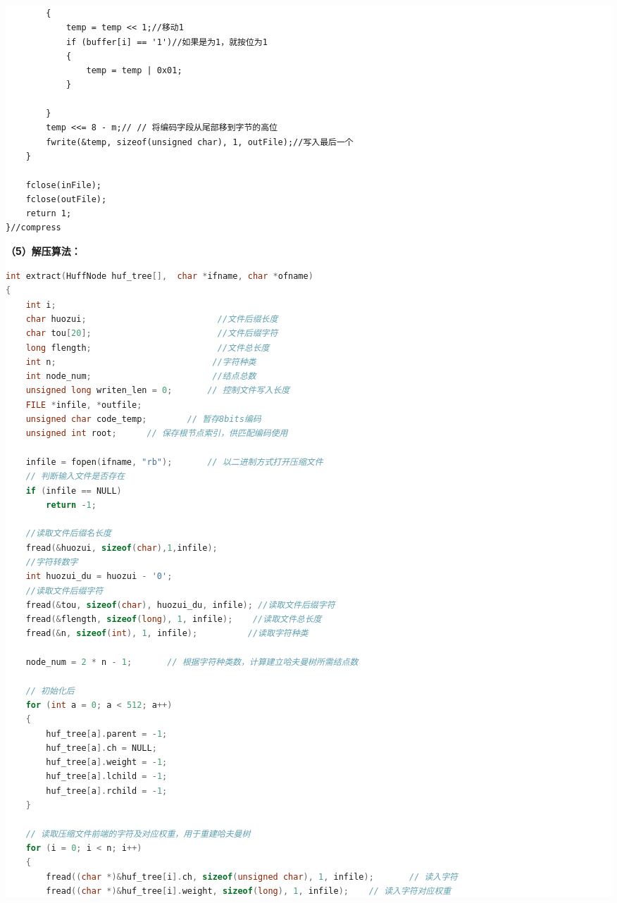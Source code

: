 ```int compress(HuffNode huf_tree[], int n, long flength, char *ifname, char *ofname)
		{
			temp = temp << 1;//移动1
			if (buffer[i] == '1')//如果是为1，就按位为1
			{
				temp = temp | 0x01;
			}

		}
		temp <<= 8 - m;// // 将编码字段从尾部移到字节的高位
		fwrite(&temp, sizeof(unsigned char), 1, outFile);//写入最后一个
	}

	fclose(inFile);
	fclose(outFile);
	return 1;
}//compress
```
**（5）解压算法：**
```c++
int extract(HuffNode huf_tree[],  char *ifname, char *ofname)
{
	int i;
	char huozui;                          //文件后缀长度
	char tou[20];                         //文件后缀字符
	long flength;                         //文件总长度
	int n;                               //字符种类
	int node_num;                        //结点总数
	unsigned long writen_len = 0;		// 控制文件写入长度
	FILE *infile, *outfile;
	unsigned char code_temp;		// 暂存8bits编码
	unsigned int root;		// 保存根节点索引，供匹配编码使用

	infile = fopen(ifname, "rb");		// 以二进制方式打开压缩文件
	// 判断输入文件是否存在
	if (infile == NULL)
		return -1;

	//读取文件后缀名长度
	fread(&huozui, sizeof(char),1,infile);
	//字符转数字
	int huozui_du = huozui - '0';
	//读取文件后缀字符
	fread(&tou, sizeof(char), huozui_du, infile); //读取文件后缀字符
	fread(&flength, sizeof(long), 1, infile);    //读取文件总长度
	fread(&n, sizeof(int), 1, infile);          //读取字符种类

	node_num = 2 * n - 1;		// 根据字符种类数，计算建立哈夫曼树所需结点数 
		
	// 初始化后
	for (int a = 0; a < 512; a++)    
	{
		huf_tree[a].parent = -1;
		huf_tree[a].ch = NULL;
		huf_tree[a].weight = -1;
		huf_tree[a].lchild = -1;
		huf_tree[a].rchild = -1;
	}

	// 读取压缩文件前端的字符及对应权重，用于重建哈夫曼树
	for (i = 0; i < n; i++)
	{
		fread((char *)&huf_tree[i].ch, sizeof(unsigned char), 1, infile);		// 读入字符
		fread((char *)&huf_tree[i].weight, sizeof(long), 1, infile);	// 读入字符对应权重
```